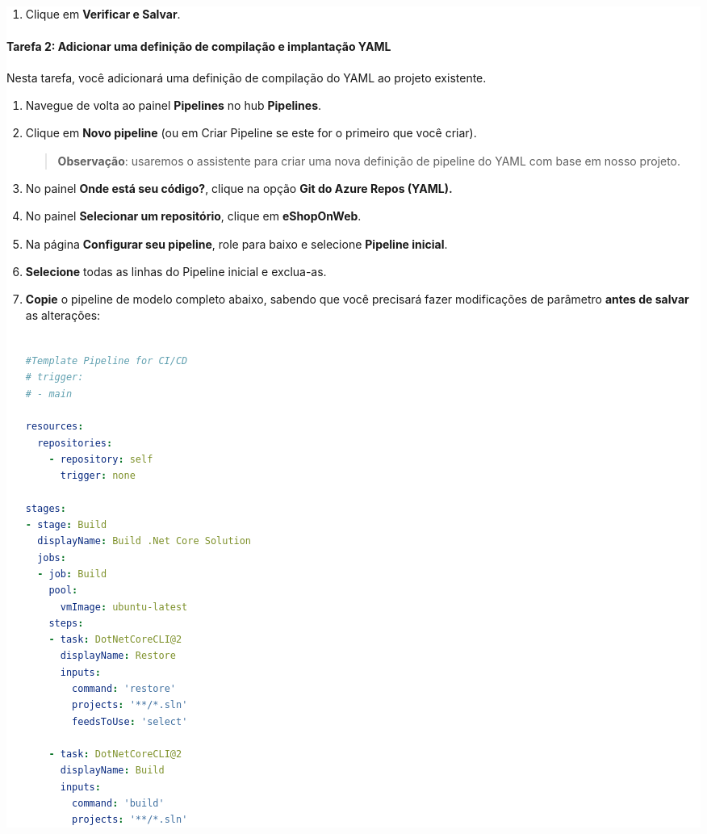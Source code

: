 
1. Clique em **Verificar e Salvar**.

#### Tarefa 2: Adicionar uma definição de compilação e implantação YAML

Nesta tarefa, você adicionará uma definição de compilação do YAML ao projeto existente.

1. Navegue de volta ao painel **Pipelines** no hub **Pipelines**.
1. Clique em **Novo pipeline** (ou em Criar Pipeline se este for o primeiro que você criar).

    > **Observação**: usaremos o assistente para criar uma nova definição de pipeline do YAML com base em nosso projeto.

1. No painel **Onde está seu código?**, clique na opção **Git do Azure Repos (YAML).**
1. No painel **Selecionar um repositório**, clique em **eShopOnWeb**.
1. Na página **Configurar seu pipeline**, role para baixo e selecione **Pipeline inicial**.
1. **Selecione** todas as linhas do Pipeline inicial e exclua-as.
1. **Copie** o pipeline de modelo completo abaixo, sabendo que você precisará fazer modificações de parâmetro **antes de salvar** as alterações:

    ```yml
    
    #Template Pipeline for CI/CD
    # trigger:
    # - main

    resources:
      repositories:
        - repository: self
          trigger: none

    stages:
    - stage: Build
      displayName: Build .Net Core Solution
      jobs:
      - job: Build
        pool:
          vmImage: ubuntu-latest
        steps:
        - task: DotNetCoreCLI@2
          displayName: Restore
          inputs:
            command: 'restore'
            projects: '**/*.sln'
            feedsToUse: 'select'

        - task: DotNetCoreCLI@2
          displayName: Build
          inputs:
            command: 'build'
            projects: '**/*.sln'
